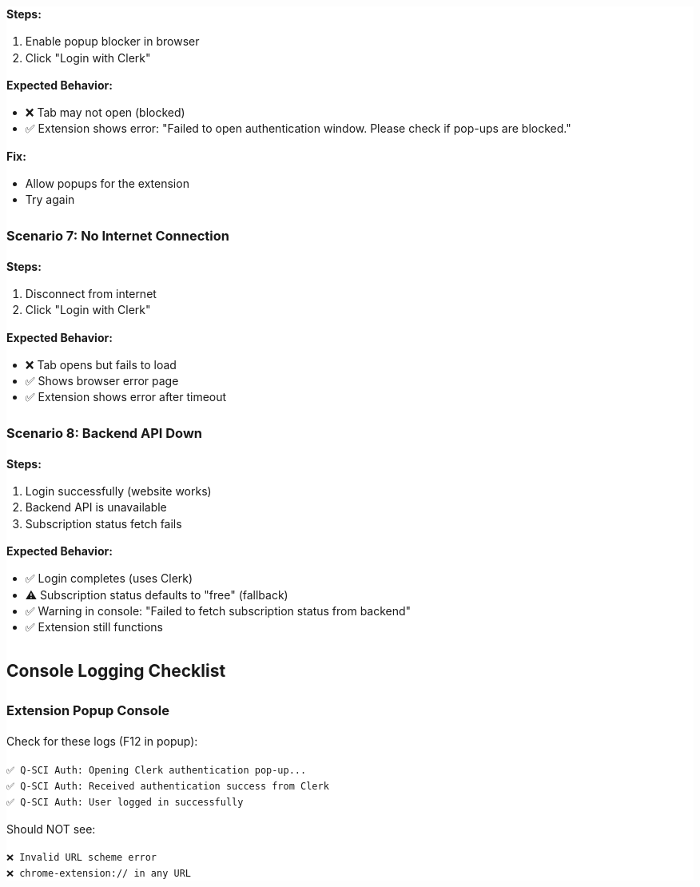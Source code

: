 **Steps:**
1. Enable popup blocker in browser
2. Click "Login with Clerk"

**Expected Behavior:**
- ❌ Tab may not open (blocked)
- ✅ Extension shows error: "Failed to open authentication window. Please check if pop-ups are blocked."

**Fix:**
- Allow popups for the extension
- Try again

### Scenario 7: No Internet Connection

**Steps:**
1. Disconnect from internet
2. Click "Login with Clerk"

**Expected Behavior:**
- ❌ Tab opens but fails to load
- ✅ Shows browser error page
- ✅ Extension shows error after timeout

### Scenario 8: Backend API Down

**Steps:**
1. Login successfully (website works)
2. Backend API is unavailable
3. Subscription status fetch fails

**Expected Behavior:**
- ✅ Login completes (uses Clerk)
- ⚠️ Subscription status defaults to "free" (fallback)
- ✅ Warning in console: "Failed to fetch subscription status from backend"
- ✅ Extension still functions

## Console Logging Checklist

### Extension Popup Console

Check for these logs (F12 in popup):

```
✅ Q-SCI Auth: Opening Clerk authentication pop-up...
✅ Q-SCI Auth: Received authentication success from Clerk
✅ Q-SCI Auth: User logged in successfully
```

Should NOT see:
```
❌ Invalid URL scheme error
❌ chrome-extension:// in any URL
```
